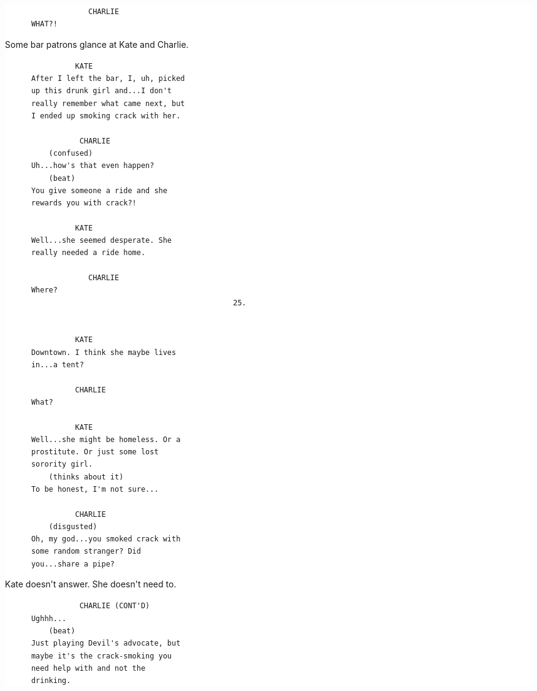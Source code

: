                        CHARLIE
          WHAT?!

Some bar patrons glance at Kate and Charlie.

                    KATE
          After I left the bar, I, uh, picked
          up this drunk girl and...I don't
          really remember what came next, but
          I ended up smoking crack with her.

                     CHARLIE
              (confused)
          Uh...how's that even happen?
              (beat)
          You give someone a ride and she
          rewards you with crack?!

                    KATE
          Well...she seemed desperate. She
          really needed a ride home.

                       CHARLIE
          Where?
                                                        25.


                    KATE
          Downtown. I think she maybe lives
          in...a tent?

                    CHARLIE
          What?

                    KATE
          Well...she might be homeless. Or a
          prostitute. Or just some lost
          sorority girl.
              (thinks about it)
          To be honest, I'm not sure...

                    CHARLIE
              (disgusted)
          Oh, my god...you smoked crack with
          some random stranger? Did
          you...share a pipe?

Kate doesn't answer. She doesn't need to.

                     CHARLIE (CONT'D)
          Ughhh...
              (beat)
          Just playing Devil's advocate, but
          maybe it's the crack-smoking you
          need help with and not the
          drinking.
